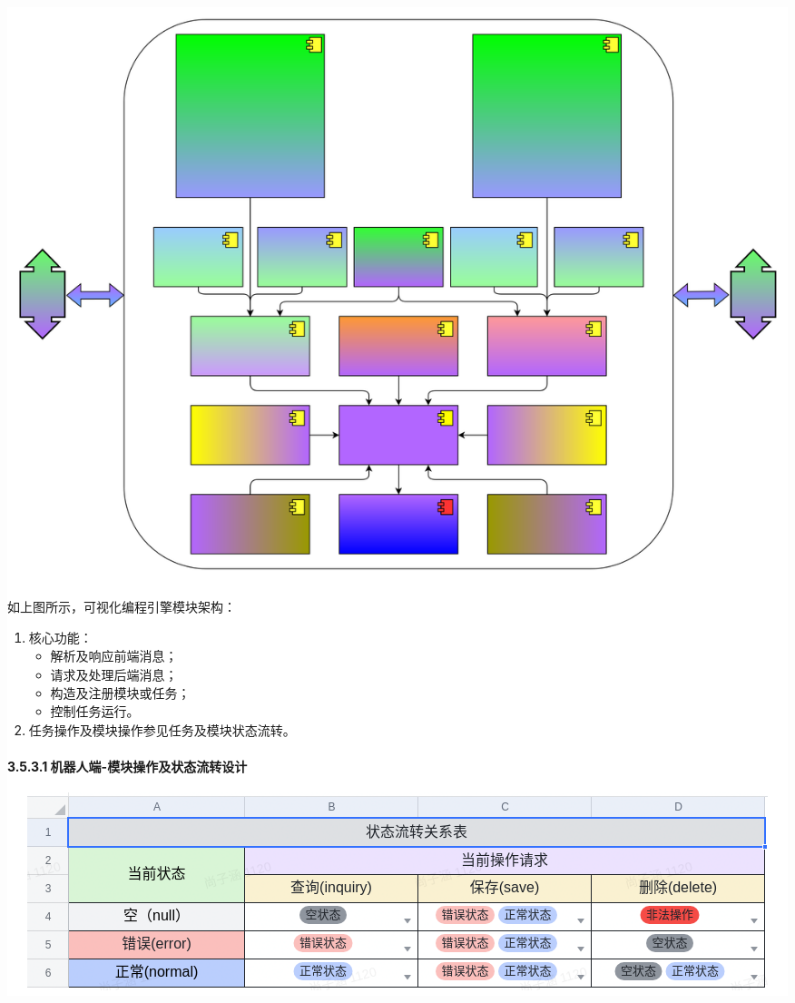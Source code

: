 ![](./doc/doxygen/image/cn_cyberdog_vp_7.svg)

</center>

如上图所示，可视化编程引擎模块架构：
1. 核心功能：
    * 解析及响应前端消息；
    * 请求及处理后端消息；
    * 构造及注册模块或任务；
    * 控制任务运行。
2. 任务操作及模块操作参见任务及模块状态流转。

#### 3.5.3.1 机器人端-模块操作及状态流转设计

<center>

![](./doc/doxygen/image/cn_cyberdog_vp_7_1.png)
